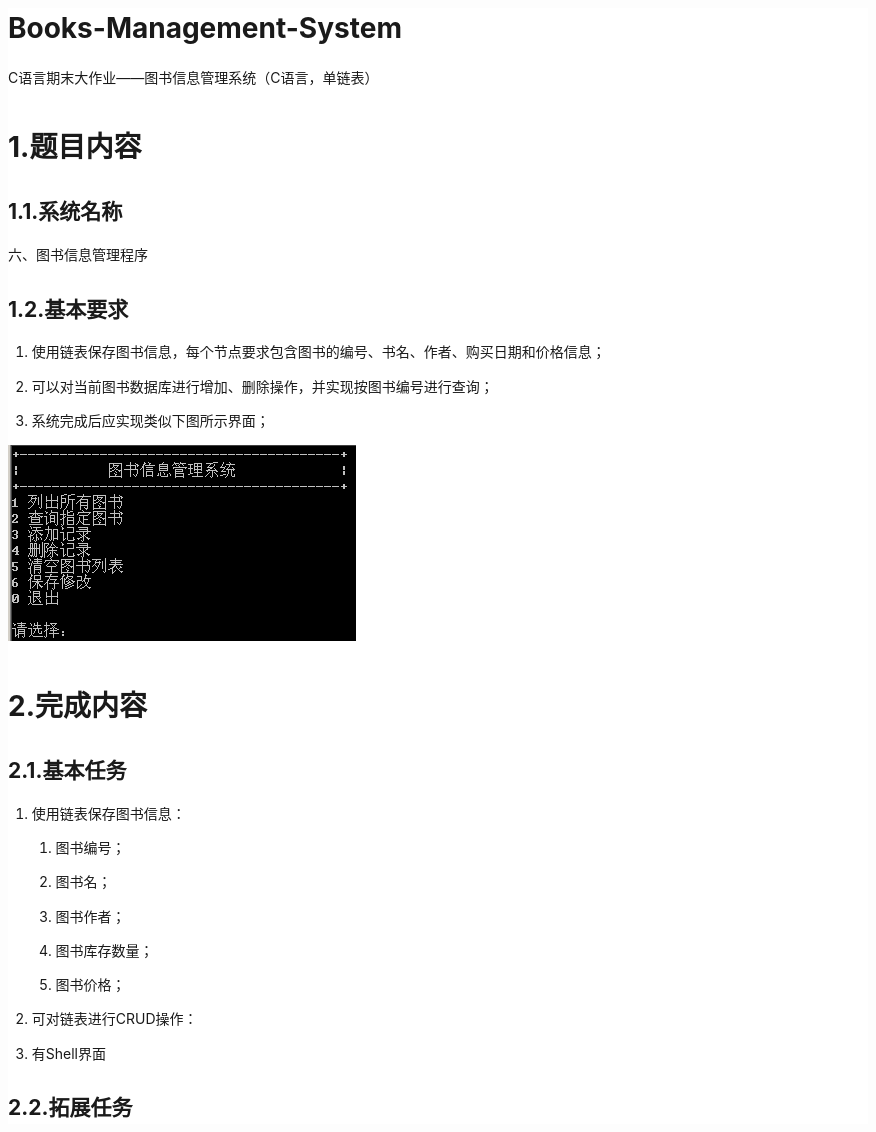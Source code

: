 # Books-Management-System
C语言期末大作业——图书信息管理系统（C语言，单链表）

1.题目内容
==========

1.1.系统名称
--------

六、图书信息管理程序

1.2.基本要求
--------

1.  使用链表保存图书信息，每个节点要求包含图书的编号、书名、作者、购买日期和价格信息；

2.  可以对当前图书数据库进行增加、删除操作，并实现按图书编号进行查询；

3.  系统完成后应实现类似下图所示界面；

![](./media/fa95ae9353168c40ff7cfb64d2e0982d.png)

2.完成内容
==========

2.1.基本任务
------------

1.  使用链表保存图书信息：

    1.  图书编号；

    2.  图书名；

    3.  图书作者；

    4.  图书库存数量；

    5.  图书价格；

2.  可对链表进行CRUD操作：

3.  有Shell界面

2.2.拓展任务
------------

